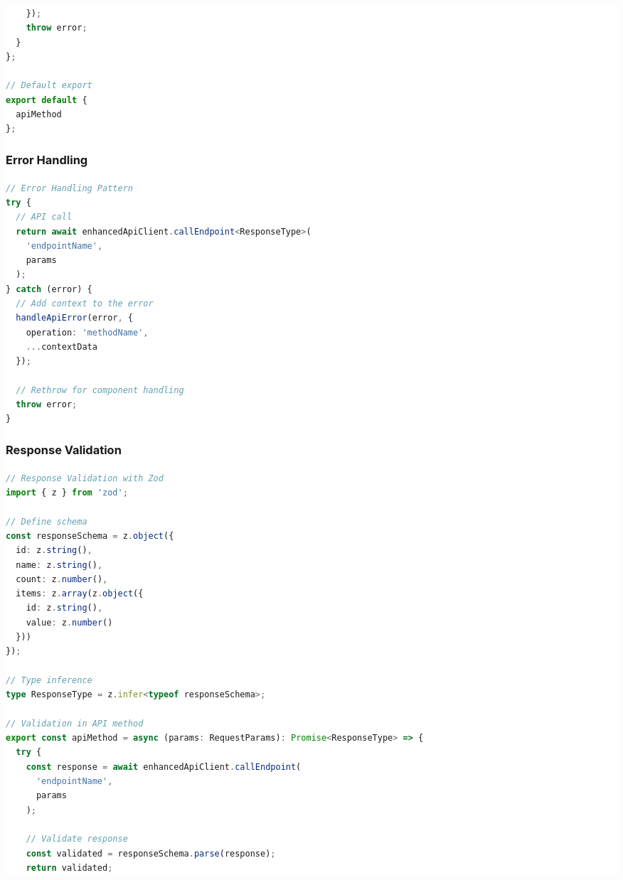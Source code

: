 ```typescript
    });
    throw error;
  }
};

// Default export
export default {
  apiMethod
};
```

### Error Handling

```typescript
// Error Handling Pattern
try {
  // API call
  return await enhancedApiClient.callEndpoint<ResponseType>(
    'endpointName',
    params
  );
} catch (error) {
  // Add context to the error
  handleApiError(error, {
    operation: 'methodName',
    ...contextData
  });
  
  // Rethrow for component handling
  throw error;
}
```

### Response Validation

```typescript
// Response Validation with Zod
import { z } from 'zod';

// Define schema
const responseSchema = z.object({
  id: z.string(),
  name: z.string(),
  count: z.number(),
  items: z.array(z.object({
    id: z.string(),
    value: z.number()
  }))
});

// Type inference
type ResponseType = z.infer<typeof responseSchema>;

// Validation in API method
export const apiMethod = async (params: RequestParams): Promise<ResponseType> => {
  try {
    const response = await enhancedApiClient.callEndpoint(
      'endpointName',
      params
    );
    
    // Validate response
    const validated = responseSchema.parse(response);
    return validated;
```